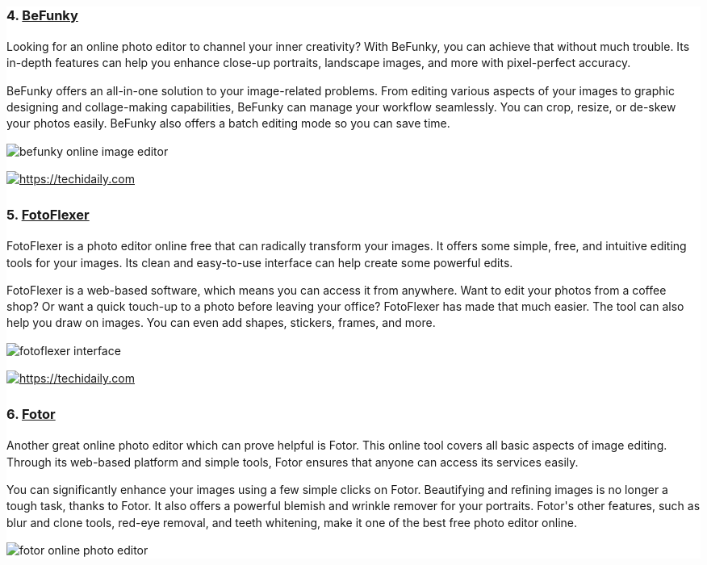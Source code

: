 ### 4\. [BeFunky](https://www.befunky.com/)

Looking for an online photo editor to channel your inner creativity? With BeFunky, you can achieve that without much trouble. Its in-depth features can help you enhance close-up portraits, landscape images, and more with pixel-perfect accuracy.

BeFunky offers an all-in-one solution to your image-related problems. From editing various aspects of your images to graphic designing and collage-making capabilities, BeFunky can manage your workflow seamlessly. You can crop, resize, or de-skew your photos easily. BeFunky also offers a batch editing mode so you can save time.

![befunky online image editor](https://images.wondershare.com/filmora/article-images/2022/free-online-photo-editor-4.jpg)


<a href="https://ephamedtechinc.pxf.io/c/5597632/2137212/26400" target="_top" id="2137212">
  <img src="//a.impactradius-go.com/display-ad/26400-2137212" border="0" alt="https://techidaily.com" width="728" height="90"/>
</a>
<img height="0" width="0" src="https://ephamedtechinc.pxf.io/i/5597632/2137212/26400" style="position:absolute;visibility:hidden;" border="0" />


### 5\. [FotoFlexer](https://fotoflexer.com/)

FotoFlexer is a photo editor online free that can radically transform your images. It offers some simple, free, and intuitive editing tools for your images. Its clean and easy-to-use interface can help create some powerful edits.

FotoFlexer is a web-based software, which means you can access it from anywhere. Want to edit your photos from a coffee shop? Or want a quick touch-up to a photo before leaving your office? FotoFlexer has made that much easier. The tool can also help you draw on images. You can even add shapes, stickers, frames, and more.

![fotoflexer interface](https://images.wondershare.com/filmora/article-images/2022/free-online-photo-editor-5.jpg)


<a href="https://appsumo.8odi.net/c/5597632/2049369/7443" target="_top" id="2049369">
  <img src="//a.impactradius-go.com/display-ad/7443-2049369" border="0" alt="https://techidaily.com" width="728" height="90"/>
</a>
<img height="0" width="0" src="https://appsumo.8odi.net/i/5597632/2049369/7443" style="position:absolute;visibility:hidden;" border="0" />


### 6\. [Fotor](https://www.fotor.com/)

Another great online photo editor which can prove helpful is Fotor. This online tool covers all basic aspects of image editing. Through its web-based platform and simple tools, Fotor ensures that anyone can access its services easily.

You can significantly enhance your images using a few simple clicks on Fotor. Beautifying and refining images is no longer a tough task, thanks to Fotor. It also offers a powerful blemish and wrinkle remover for your portraits. Fotor's other features, such as blur and clone tools, red-eye removal, and teeth whitening, make it one of the best free photo editor online.

![fotor online photo editor](https://images.wondershare.com/filmora/article-images/2022/free-online-photo-editor-6.jpg)
